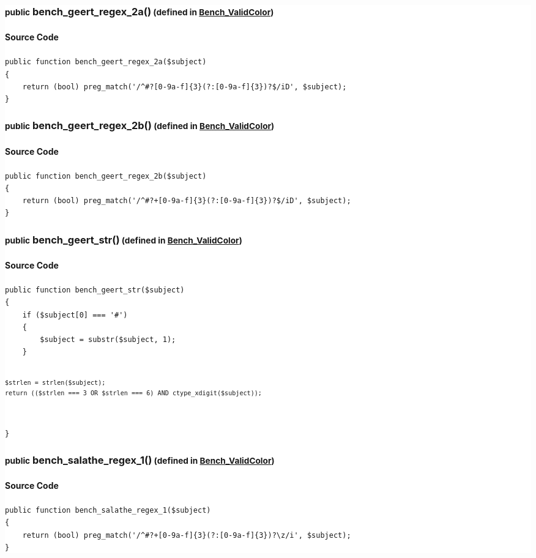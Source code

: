 <div class='method'>
<h3 id="bench_geert_regex_2a"><small>public</small>  bench_geert_regex_2a()<small> (defined in <a href='/documentation/api/Bench_ValidColor'>Bench_ValidColor</a>)</small></h3>
<div class='description'></div>
<div class="method-source">
<h4>Source Code</h4>
<pre>
<code class="language-php">public function bench_geert_regex_2a($subject)
{
	return (bool) preg_match(&#039;/^#?[0-9a-f]{3}(?:[0-9a-f]{3})?$/iD&#039;, $subject);
}</code>
</pre>
</div>
</div>

<div class='method'>
<h3 id="bench_geert_regex_2b"><small>public</small>  bench_geert_regex_2b()<small> (defined in <a href='/documentation/api/Bench_ValidColor'>Bench_ValidColor</a>)</small></h3>
<div class='description'></div>
<div class="method-source">
<h4>Source Code</h4>
<pre>
<code class="language-php">public function bench_geert_regex_2b($subject)
{
	return (bool) preg_match(&#039;/^#?+[0-9a-f]{3}(?:[0-9a-f]{3})?$/iD&#039;, $subject);
}</code>
</pre>
</div>
</div>

<div class='method'>
<h3 id="bench_geert_str"><small>public</small>  bench_geert_str()<small> (defined in <a href='/documentation/api/Bench_ValidColor'>Bench_ValidColor</a>)</small></h3>
<div class='description'></div>
<div class="method-source">
<h4>Source Code</h4>
<pre>
<code class="language-php">public function bench_geert_str($subject)
{
	if ($subject[0] === &#039;#&#039;)
	{
		$subject = substr($subject, 1);
	}

	$strlen = strlen($subject);
	return (($strlen === 3 OR $strlen === 6) AND ctype_xdigit($subject));
}</code>
</pre>
</div>
</div>

<div class='method'>
<h3 id="bench_salathe_regex_1"><small>public</small>  bench_salathe_regex_1()<small> (defined in <a href='/documentation/api/Bench_ValidColor'>Bench_ValidColor</a>)</small></h3>
<div class='description'></div>
<div class="method-source">
<h4>Source Code</h4>
<pre>
<code class="language-php">public function bench_salathe_regex_1($subject)
{
	return (bool) preg_match(&#039;/^#?+[0-9a-f]{3}(?:[0-9a-f]{3})?\z/i&#039;, $subject);
}</code>
</pre>
</div>
</div>
